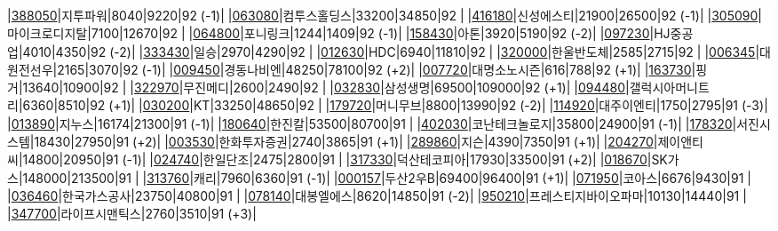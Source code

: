 |[388050](https://finance.daum.net/quotes/A388050)|지투파워|8040|9220|92 (-1)|
|[063080](https://finance.daum.net/quotes/A063080)|컴투스홀딩스|33200|34850|92 |
|[416180](https://finance.daum.net/quotes/A416180)|신성에스티|21900|26500|92 (-1)|
|[305090](https://finance.daum.net/quotes/A305090)|마이크로디지탈|7100|12670|92 |
|[064800](https://finance.daum.net/quotes/A064800)|포니링크|1244|1409|92 (-1)|
|[158430](https://finance.daum.net/quotes/A158430)|아톤|3920|5190|92 (-2)|
|[097230](https://finance.daum.net/quotes/A097230)|HJ중공업|4010|4350|92 (-2)|
|[333430](https://finance.daum.net/quotes/A333430)|일승|2970|4290|92 |
|[012630](https://finance.daum.net/quotes/A012630)|HDC|6940|11810|92 |
|[320000](https://finance.daum.net/quotes/A320000)|한울반도체|2585|2715|92 |
|[006345](https://finance.daum.net/quotes/A006345)|대원전선우|2165|3070|92 (-1)|
|[009450](https://finance.daum.net/quotes/A009450)|경동나비엔|48250|78100|92 (+2)|
|[007720](https://finance.daum.net/quotes/A007720)|대명소노시즌|616|788|92 (+1)|
|[163730](https://finance.daum.net/quotes/A163730)|핑거|13640|10900|92 |
|[322970](https://finance.daum.net/quotes/A322970)|무진메디|2600|2490|92 |
|[032830](https://finance.daum.net/quotes/A032830)|삼성생명|69500|109000|92 (+1)|
|[094480](https://finance.daum.net/quotes/A094480)|갤럭시아머니트리|6360|8510|92 (+1)|
|[030200](https://finance.daum.net/quotes/A030200)|KT|33250|48650|92 |
|[179720](https://finance.daum.net/quotes/A179720)|머니무브|8800|13990|92 (-2)|
|[114920](https://finance.daum.net/quotes/A114920)|대주이엔티|1750|2795|91 (-3)|
|[013890](https://finance.daum.net/quotes/A013890)|지누스|16174|21300|91 (-1)|
|[180640](https://finance.daum.net/quotes/A180640)|한진칼|53500|80700|91 |
|[402030](https://finance.daum.net/quotes/A402030)|코난테크놀로지|35800|24900|91 (-1)|
|[178320](https://finance.daum.net/quotes/A178320)|서진시스템|18430|27950|91 (+2)|
|[003530](https://finance.daum.net/quotes/A003530)|한화투자증권|2740|3865|91 (+1)|
|[289860](https://finance.daum.net/quotes/A289860)|지슨|4390|7350|91 (+1)|
|[204270](https://finance.daum.net/quotes/A204270)|제이앤티씨|14800|20950|91 (-1)|
|[024740](https://finance.daum.net/quotes/A024740)|한일단조|2475|2800|91 |
|[317330](https://finance.daum.net/quotes/A317330)|덕산테코피아|17930|33500|91 (+2)|
|[018670](https://finance.daum.net/quotes/A018670)|SK가스|148000|213500|91 |
|[313760](https://finance.daum.net/quotes/A313760)|캐리|7960|6360|91 (-1)|
|[000157](https://finance.daum.net/quotes/A000157)|두산2우B|69400|96400|91 (+1)|
|[071950](https://finance.daum.net/quotes/A071950)|코아스|6676|9430|91 |
|[036460](https://finance.daum.net/quotes/A036460)|한국가스공사|23750|40800|91 |
|[078140](https://finance.daum.net/quotes/A078140)|대봉엘에스|8620|14850|91 (-2)|
|[950210](https://finance.daum.net/quotes/A950210)|프레스티지바이오파마|10130|14440|91 |
|[347700](https://finance.daum.net/quotes/A347700)|라이프시맨틱스|2760|3510|91 (+3)|
